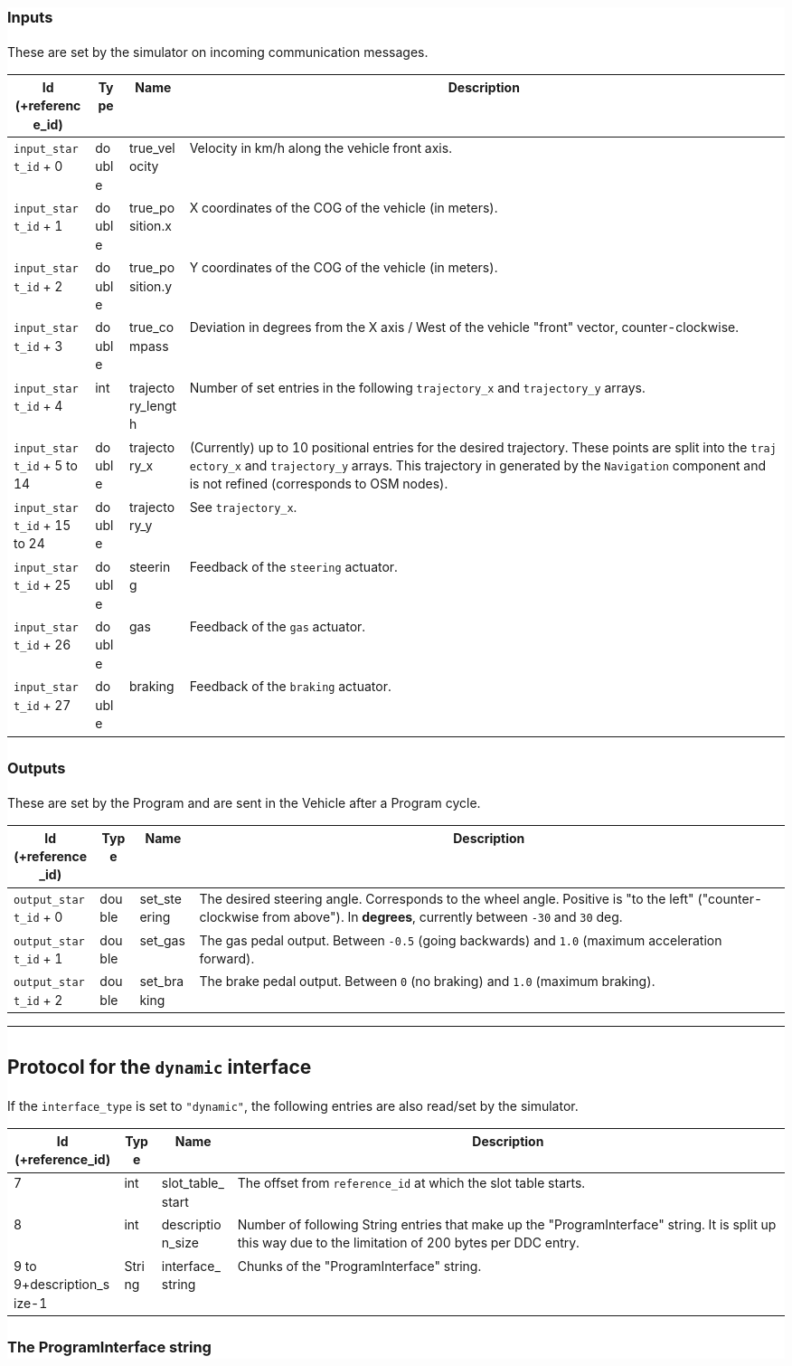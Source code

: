 ### Inputs

These are set by the simulator on incoming communication messages.

| Id (+reference_id) | Type | Name | Description |
| --- | --- | --- | --- |
| `input_start_id` + 0 | double | true_velocity | Velocity in km/h along the vehicle front axis.
| `input_start_id` + 1 | double | true_position.x | X coordinates of the COG of the vehicle (in meters).
| `input_start_id` + 2 | double | true_position.y | Y coordinates of the COG of the vehicle (in meters).
| `input_start_id` + 3 | double | true_compass | Deviation in degrees from the X axis / West of the vehicle "front" vector, counter-clockwise.
| `input_start_id` + 4 | int | trajectory_length | Number of set entries in the following `trajectory_x` and `trajectory_y` arrays.
| `input_start_id` + 5 to 14 | double | trajectory_x | (Currently) up to 10 positional entries for the desired trajectory. These points are split into the `trajectory_x` and `trajectory_y` arrays. This trajectory in generated by the `Navigation` component and is not refined (corresponds to OSM nodes).
| `input_start_id` + 15 to 24 | double | trajectory_y | See `trajectory_x`.
| `input_start_id` + 25 | double | steering | Feedback of the `steering` actuator.
| `input_start_id` + 26 | double | gas | Feedback of the `gas` actuator.
| `input_start_id` + 27 | double | braking | Feedback of the `braking` actuator.

### Outputs

These are set by the Program and are sent in the Vehicle after a Program cycle.

| Id (+reference_id) | Type | Name | Description |
| --- | --- | --- | --- |
| `output_start_id` + 0 | double | set_steering | The desired steering angle. Corresponds to the wheel angle. Positive is "to the left" ("counter-clockwise from above"). In **degrees**, currently between `-30` and `30` deg.
| `output_start_id` + 1 | double | set_gas | The gas pedal output. Between `-0.5` (going backwards) and `1.0` (maximum acceleration forward).
| `output_start_id` + 2 | double | set_braking | The brake pedal output. Between `0` (no braking) and `1.0` (maximum braking).

---

## Protocol for the `dynamic` interface

If the `interface_type` is set to `"dynamic"`, the following entries are also read/set by the simulator.

| Id (+reference_id) | Type | Name | Description |
| --- | --- | --- | --- |
| 7 | int | slot_table_start | The offset from `reference_id` at which the slot table starts.
| 8 | int | description_size | Number of following String entries that make up the "ProgramInterface" string. It is split up this way due to the limitation of 200 bytes per DDC entry.
| 9 to 9+description_size-1 | String | interface_string | Chunks of the "ProgramInterface" string.

### The ProgramInterface string

